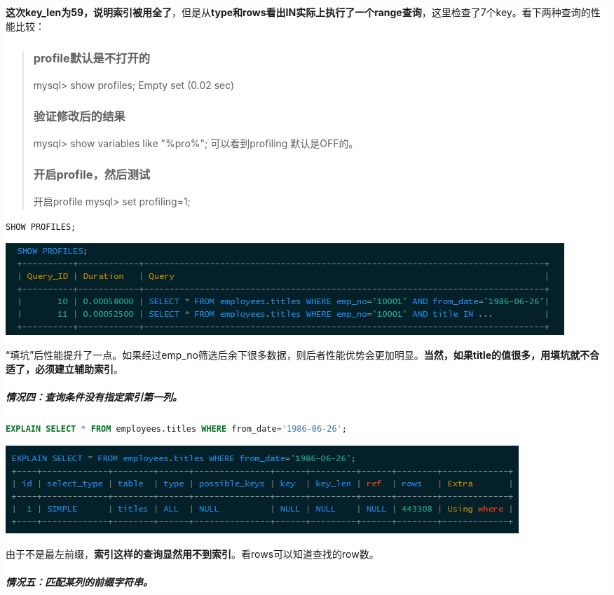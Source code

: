 

**这次key_len为59，说明索引被用全了**，但是从**type和rows看出IN实际上执行了一个range查询**，这里检查了7个key。看下两种查询的性能比较：

> ### profile默认是不打开的
>
> mysql> show profiles;
> Empty set (0.02 sec)
>
> ### 验证修改后的结果
>
> mysql> show variables like "%pro%";
> 可以看到profiling 默认是OFF的。
>
> ### 开启profile，然后测试
>
> 开启profile
> mysql> set profiling=1;
>
> 

```sql
SHOW PROFILES;
```

![image-20210307141902564](MySQL面试.assets/image-20210307141902564.png)

“填坑”后性能提升了一点。如果经过emp_no筛选后余下很多数据，则后者性能优势会更加明显。**当然，如果title的值很多，用填坑就不合适了，必须建立辅助索引**。

##### 情况四：查询条件没有指定索引第一列。

```sql
EXPLAIN SELECT * FROM employees.titles WHERE from_date='1986-06-26';
```

![image-20210307142647545](MySQL面试.assets/image-20210307142647545.png)



由于不是最左前缀，**索引这样的查询显然用不到索引**。看rows可以知道查找的row数。

##### 情况五：匹配某列的前缀字符串。
